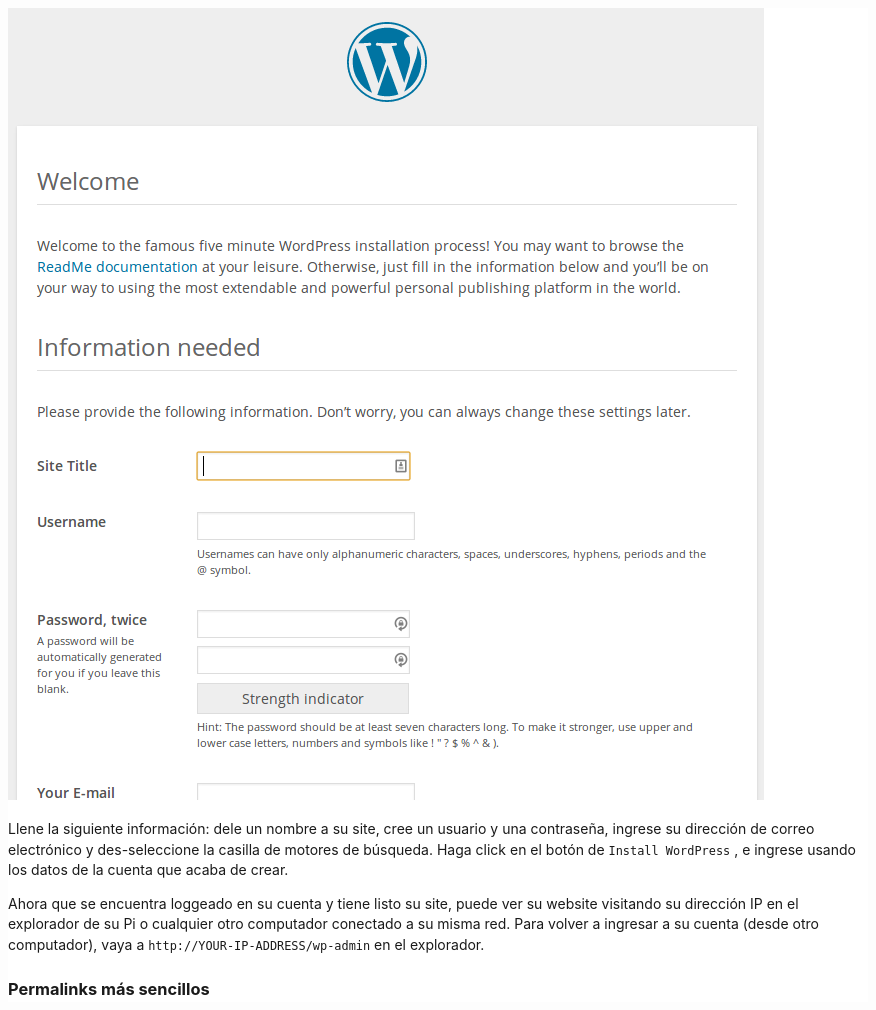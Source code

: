 ![](images/wp-info.png)

Llene la siguiente información: dele un nombre a su site, cree un usuario y una contraseña, ingrese su dirección de correo electrónico y des-seleccione la casilla de motores de búsqueda. Haga click en el botón de `Install WordPress` , e ingrese usando los datos de la cuenta que acaba de crear.

Ahora que se encuentra loggeado en su cuenta y tiene listo su site, puede ver su website visitando su dirección IP en el explorador de su Pi o cualquier otro computador conectado a su misma red. Para volver a ingresar a su cuenta (desde otro computador), vaya a  `http://YOUR-IP-ADDRESS/wp-admin` en el explorador.

### Permalinks más sencillos
